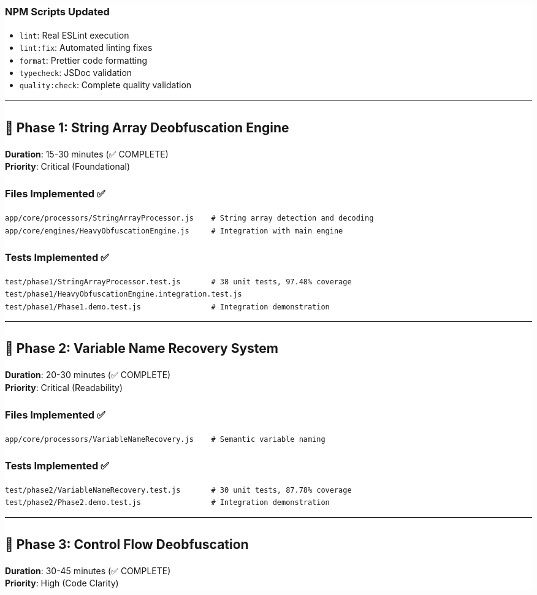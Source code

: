 ### **NPM Scripts Updated**
- `lint`: Real ESLint execution
- `lint:fix`: Automated linting fixes
- `format`: Prettier code formatting
- `typecheck`: JSDoc validation
- `quality:check`: Complete quality validation

---

## 🚀 **Phase 1: String Array Deobfuscation Engine**

**Duration**: 15-30 minutes (✅ COMPLETE)  
**Priority**: Critical (Foundational)

### **Files Implemented** ✅
```
app/core/processors/StringArrayProcessor.js    # String array detection and decoding
app/core/engines/HeavyObfuscationEngine.js     # Integration with main engine
```

### **Tests Implemented** ✅
```
test/phase1/StringArrayProcessor.test.js       # 38 unit tests, 97.48% coverage
test/phase1/HeavyObfuscationEngine.integration.test.js
test/phase1/Phase1.demo.test.js                # Integration demonstration
```

---

## 🚀 **Phase 2: Variable Name Recovery System**

**Duration**: 20-30 minutes (✅ COMPLETE)  
**Priority**: Critical (Readability)

### **Files Implemented** ✅
```
app/core/processors/VariableNameRecovery.js    # Semantic variable naming
```

### **Tests Implemented** ✅
```
test/phase2/VariableNameRecovery.test.js       # 30 unit tests, 87.78% coverage
test/phase2/Phase2.demo.test.js                # Integration demonstration
```

---

## 🚀 **Phase 3: Control Flow Deobfuscation**

**Duration**: 30-45 minutes (✅ COMPLETE)  
**Priority**: High (Code Clarity)
